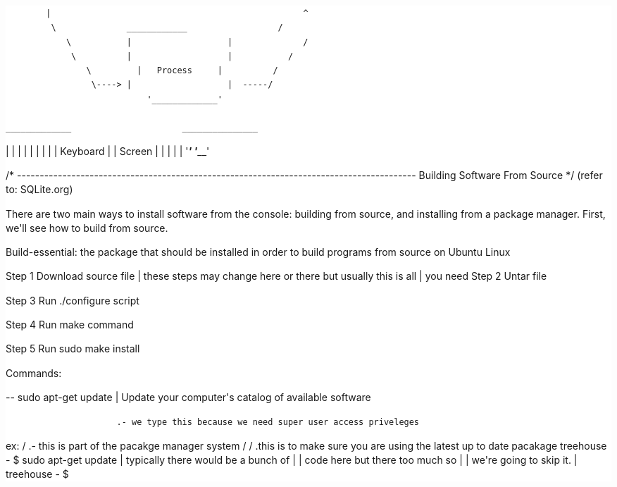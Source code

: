
			|              		   		  					   ^
			 \	  		    ____________ 			      /
				\     		|   			    | 			   /
				 \    		|			        | 		    /
					\	      |   Process	  |		     /
					 \----> |       	 		|  -----/
							    '_____________'

    _____________                      _______________
   |             |                    |               |
   |             |                    |               |
   |  Keyboard   |                    |    Screen     |
   |             |                    |               |
   '_____________'                    '_______________'





/* ----------------------------------------------------------------------------------------
    Building Software From Source   */	   (refer to: SQLite.org)

There are two main ways to install software from the console: building from source, and installing from a package manager. First, we'll see how to build from source.

Build-essential: the package that should be installed in order to build programs from source on Ubuntu Linux


Step 1 	Download source file 						| these steps may change here or there but usually this is all
													| you need
Step 2 	Untar file

Step 3 	Run ./configure script

Step 4 	Run make command

Step 5 	Run sudo make install


Commands:

-- sudo apt-get update  							| Update your computer's catalog of available software

        				  .- we type this because we need super user access priveleges
ex:       			 / 	   .- this is part of the pacakge manager system
        				/     /       .this is to make sure you are using the latest up to date pacakage
treehouse - $ sudo apt-get update
| typically there would be a bunch of |
| code here but there too much so 	  |
| we're going to skip it. 			      |
treehouse - $
